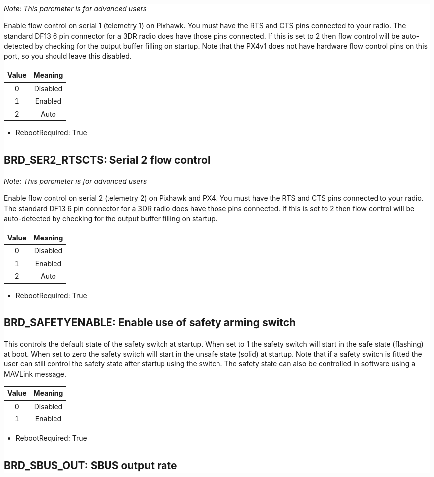 *Note: This parameter is for advanced users*

Enable flow control on serial 1 (telemetry 1) on Pixhawk. You must have the RTS and CTS pins connected to your radio. The standard DF13 6 pin connector for a 3DR radio does have those pins connected. If this is set to 2 then flow control will be auto-detected by checking for the output buffer filling on startup. Note that the PX4v1 does not have hardware flow control pins on this port, so you should leave this disabled.

|Value|Meaning|
|:---:|:---:|
|0|Disabled|
|1|Enabled|
|2|Auto|

- RebootRequired: True

## BRD_SER2_RTSCTS: Serial 2 flow control

*Note: This parameter is for advanced users*

Enable flow control on serial 2 (telemetry 2) on Pixhawk and PX4. You must have the RTS and CTS pins connected to your radio. The standard DF13 6 pin connector for a 3DR radio does have those pins connected. If this is set to 2 then flow control will be auto-detected by checking for the output buffer filling on startup.

|Value|Meaning|
|:---:|:---:|
|0|Disabled|
|1|Enabled|
|2|Auto|

- RebootRequired: True

## BRD_SAFETYENABLE: Enable use of safety arming switch

This controls the default state of the safety switch at startup. When set to 1 the safety switch will start in the safe state (flashing) at boot. When set to zero the safety switch will start in the unsafe state (solid) at startup. Note that if a safety switch is fitted the user can still control the safety state after startup using the switch. The safety state can also be controlled in software using a MAVLink message.

|Value|Meaning|
|:---:|:---:|
|0|Disabled|
|1|Enabled|

- RebootRequired: True

## BRD_SBUS_OUT:  SBUS output rate
